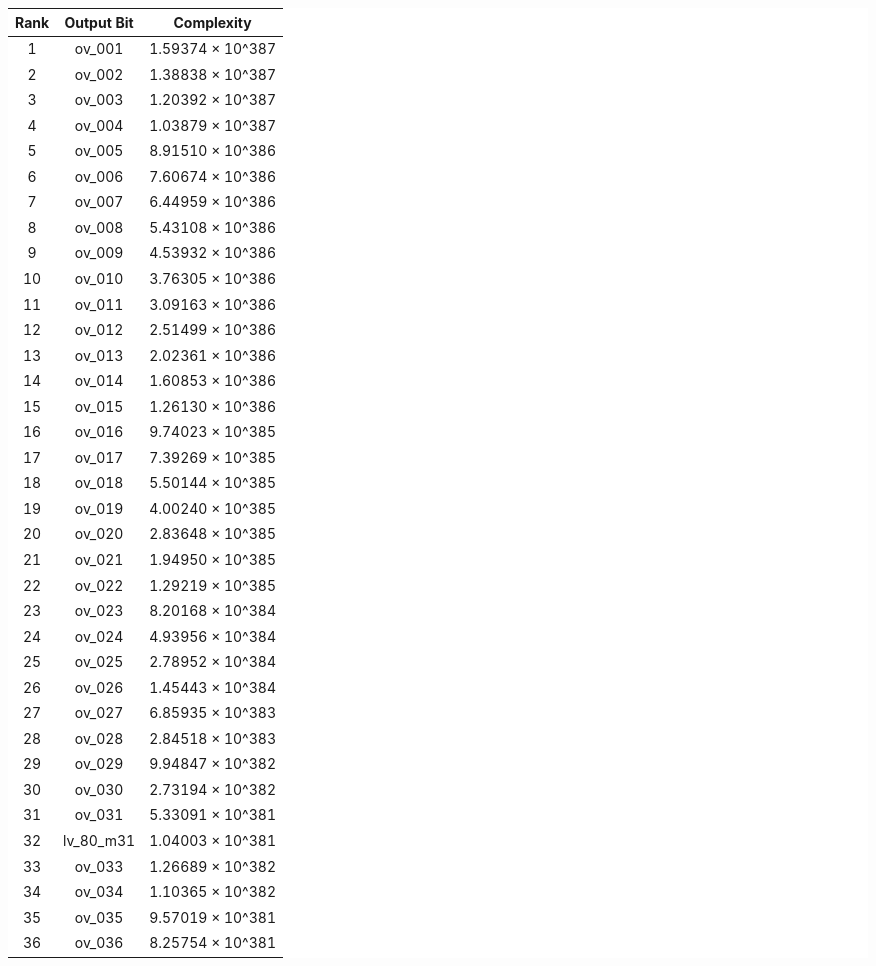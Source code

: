 | Rank | Output Bit | Complexity |
|:----:|:----------:|:----------:|
| 1 | ov_001 | 1.59374 × 10^387 |
| 2 | ov_002 | 1.38838 × 10^387 |
| 3 | ov_003 | 1.20392 × 10^387 |
| 4 | ov_004 | 1.03879 × 10^387 |
| 5 | ov_005 | 8.91510 × 10^386 |
| 6 | ov_006 | 7.60674 × 10^386 |
| 7 | ov_007 | 6.44959 × 10^386 |
| 8 | ov_008 | 5.43108 × 10^386 |
| 9 | ov_009 | 4.53932 × 10^386 |
| 10 | ov_010 | 3.76305 × 10^386 |
| 11 | ov_011 | 3.09163 × 10^386 |
| 12 | ov_012 | 2.51499 × 10^386 |
| 13 | ov_013 | 2.02361 × 10^386 |
| 14 | ov_014 | 1.60853 × 10^386 |
| 15 | ov_015 | 1.26130 × 10^386 |
| 16 | ov_016 | 9.74023 × 10^385 |
| 17 | ov_017 | 7.39269 × 10^385 |
| 18 | ov_018 | 5.50144 × 10^385 |
| 19 | ov_019 | 4.00240 × 10^385 |
| 20 | ov_020 | 2.83648 × 10^385 |
| 21 | ov_021 | 1.94950 × 10^385 |
| 22 | ov_022 | 1.29219 × 10^385 |
| 23 | ov_023 | 8.20168 × 10^384 |
| 24 | ov_024 | 4.93956 × 10^384 |
| 25 | ov_025 | 2.78952 × 10^384 |
| 26 | ov_026 | 1.45443 × 10^384 |
| 27 | ov_027 | 6.85935 × 10^383 |
| 28 | ov_028 | 2.84518 × 10^383 |
| 29 | ov_029 | 9.94847 × 10^382 |
| 30 | ov_030 | 2.73194 × 10^382 |
| 31 | ov_031 | 5.33091 × 10^381 |
| 32 | lv_80_m31 | 1.04003 × 10^381 |
| 33 | ov_033 | 1.26689 × 10^382 |
| 34 | ov_034 | 1.10365 × 10^382 |
| 35 | ov_035 | 9.57019 × 10^381 |
| 36 | ov_036 | 8.25754 × 10^381 |